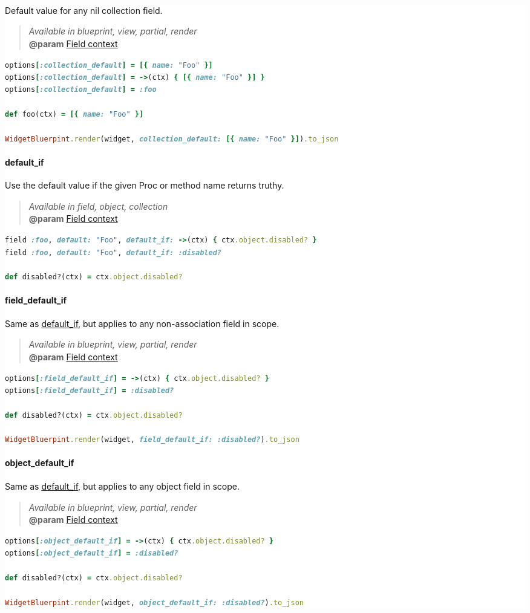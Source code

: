 Default value for any nil collection field.

> *Available in blueprint, view, partial, render*\
> **@param** [Field context](../api/context-objects.md#field-context)

```ruby
options[:collection_default] = [{ name: "Foo" }]
options[:collection_default] = ->(ctx) { [{ name: "Foo" }] }
options[:collection_default] = :foo

def foo(ctx) = [{ name: "Foo" }]

WidgetBluerpint.render(widget, collection_default: [{ name: "Foo" }]).to_json
```

#### default_if

Use the default value if the given Proc or method name returns truthy.

> *Available in field, object, collection*\
> **@param** [Field context](../api/context-objects.md#field-context)

```ruby
field :foo, default: "Foo", default_if: ->(ctx) { ctx.object.disabled? }
field :foo, default: "Foo", default_if: :disabled?

def disabled?(ctx) = ctx.object.disabled?
```

#### field_default_if

Same as [default_if](#default_if), but applies to any non-association field in scope.

> *Available in blueprint, view, partial, render*\
> **@param** [Field context](../api/context-objects.md#field-context)

```ruby
options[:field_default_if] = ->(ctx) { ctx.object.disabled? }
options[:field_default_if] = :disabled?

def disabled?(ctx) = ctx.object.disabled?

WidgetBluerpint.render(widget, field_default_if: :disabled?).to_json
```

#### object_default_if

Same as [default_if](#default_if), but applies to any object field in scope.

> *Available in blueprint, view, partial, render*\
> **@param** [Field context](../api/context-objects.md#field-context)

```ruby
options[:object_default_if] = ->(ctx) { ctx.object.disabled? }
options[:object_default_if] = :disabled?

def disabled?(ctx) = ctx.object.disabled?

WidgetBluerpint.render(widget, object_default_if: :disabled?).to_json
```
